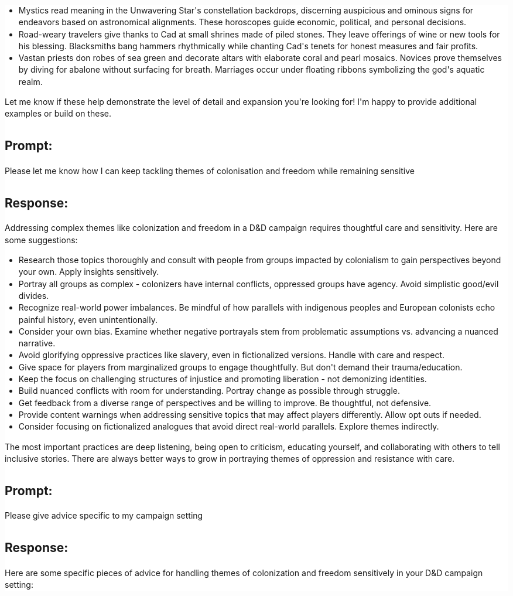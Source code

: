 * Mystics read meaning in the Unwavering Star's constellation backdrops, discerning auspicious and ominous signs for endeavors based on astronomical alignments. These horoscopes guide economic, political, and personal decisions.
* Road-weary travelers give thanks to Cad at small shrines made of piled stones. They leave offerings of wine or new tools for his blessing. Blacksmiths bang hammers rhythmically while chanting Cad's tenets for honest measures and fair profits.
* Vastan priests don robes of sea green and decorate altars with elaborate coral and pearl mosaics. Novices prove themselves by diving for abalone without surfacing for breath. Marriages occur under floating ribbons symbolizing the god's aquatic realm.

Let me know if these help demonstrate the level of detail and expansion you're looking for! I'm happy to provide additional examples or build on these.

## Prompt:
Please let me know how I can keep tackling themes of colonisation and freedom while remaining sensitive

## Response:
Addressing complex themes like colonization and freedom in a D&D campaign requires thoughtful care and sensitivity. Here are some suggestions:

* Research those topics thoroughly and consult with people from groups impacted by colonialism to gain perspectives beyond your own. Apply insights sensitively.
* Portray all groups as complex - colonizers have internal conflicts, oppressed groups have agency. Avoid simplistic good/evil divides.
* Recognize real-world power imbalances. Be mindful of how parallels with indigenous peoples and European colonists echo painful history, even unintentionally.
* Consider your own bias. Examine whether negative portrayals stem from problematic assumptions vs. advancing a nuanced narrative.
* Avoid glorifying oppressive practices like slavery, even in fictionalized versions. Handle with care and respect.
* Give space for players from marginalized groups to engage thoughtfully. But don't demand their trauma/education.
* Keep the focus on challenging structures of injustice and promoting liberation - not demonizing identities.
* Build nuanced conflicts with room for understanding. Portray change as possible through struggle.
* Get feedback from a diverse range of perspectives and be willing to improve. Be thoughtful, not defensive.
* Provide content warnings when addressing sensitive topics that may affect players differently. Allow opt outs if needed.
* Consider focusing on fictionalized analogues that avoid direct real-world parallels. Explore themes indirectly.

The most important practices are deep listening, being open to criticism, educating yourself, and collaborating with others to tell inclusive stories. There are always better ways to grow in portraying themes of oppression and resistance with care.

## Prompt:
Please give advice specific to my campaign setting

## Response:
Here are some specific pieces of advice for handling themes of colonization and freedom sensitively in your D&D campaign setting:

